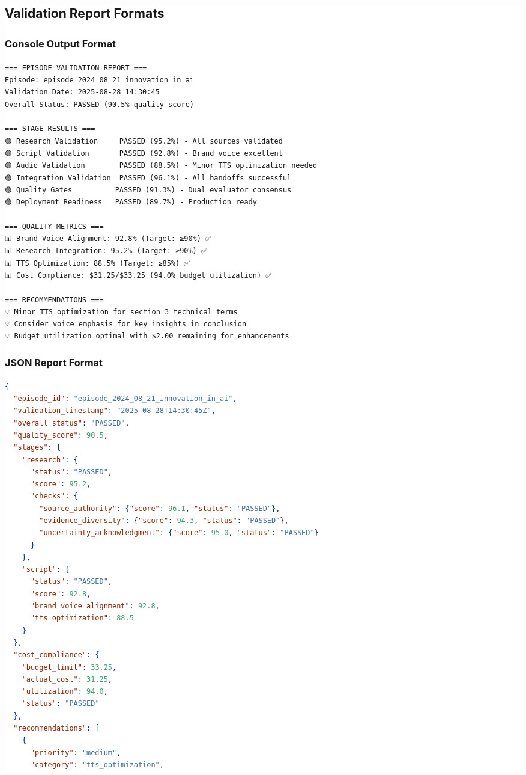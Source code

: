 ## Validation Report Formats

### Console Output Format
```
=== EPISODE VALIDATION REPORT ===
Episode: episode_2024_08_21_innovation_in_ai
Validation Date: 2025-08-28 14:30:45
Overall Status: PASSED (90.5% quality score)

=== STAGE RESULTS ===
🟢 Research Validation     PASSED (95.2%) - All sources validated
🟢 Script Validation       PASSED (92.8%) - Brand voice excellent
🟢 Audio Validation        PASSED (88.5%) - Minor TTS optimization needed
🟢 Integration Validation  PASSED (96.1%) - All handoffs successful
🟢 Quality Gates          PASSED (91.3%) - Dual evaluator consensus
🟢 Deployment Readiness   PASSED (89.7%) - Production ready

=== QUALITY METRICS ===
📊 Brand Voice Alignment: 92.8% (Target: ≥90%) ✅
📊 Research Integration: 95.2% (Target: ≥90%) ✅
📊 TTS Optimization: 88.5% (Target: ≥85%) ✅
📊 Cost Compliance: $31.25/$33.25 (94.0% budget utilization) ✅

=== RECOMMENDATIONS ===
💡 Minor TTS optimization for section 3 technical terms
💡 Consider voice emphasis for key insights in conclusion
💡 Budget utilization optimal with $2.00 remaining for enhancements
```

### JSON Report Format
```json
{
  "episode_id": "episode_2024_08_21_innovation_in_ai",
  "validation_timestamp": "2025-08-28T14:30:45Z",
  "overall_status": "PASSED",
  "quality_score": 90.5,
  "stages": {
    "research": {
      "status": "PASSED",
      "score": 95.2,
      "checks": {
        "source_authority": {"score": 96.1, "status": "PASSED"},
        "evidence_diversity": {"score": 94.3, "status": "PASSED"},
        "uncertainty_acknowledgment": {"score": 95.0, "status": "PASSED"}
      }
    },
    "script": {
      "status": "PASSED",
      "score": 92.8,
      "brand_voice_alignment": 92.8,
      "tts_optimization": 88.5
    }
  },
  "cost_compliance": {
    "budget_limit": 33.25,
    "actual_cost": 31.25,
    "utilization": 94.0,
    "status": "PASSED"
  },
  "recommendations": [
    {
      "priority": "medium",
      "category": "tts_optimization",
```